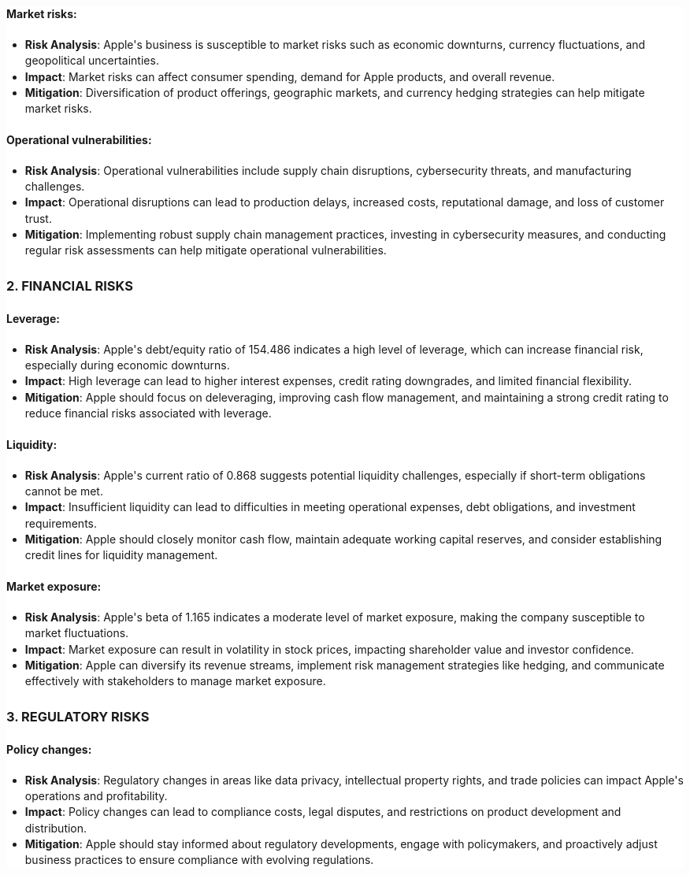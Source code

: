 #### Market risks:
- **Risk Analysis**: Apple's business is susceptible to market risks such as economic downturns, currency fluctuations, and geopolitical uncertainties.
- **Impact**: Market risks can affect consumer spending, demand for Apple products, and overall revenue.
- **Mitigation**: Diversification of product offerings, geographic markets, and currency hedging strategies can help mitigate market risks.

#### Operational vulnerabilities:
- **Risk Analysis**: Operational vulnerabilities include supply chain disruptions, cybersecurity threats, and manufacturing challenges.
- **Impact**: Operational disruptions can lead to production delays, increased costs, reputational damage, and loss of customer trust.
- **Mitigation**: Implementing robust supply chain management practices, investing in cybersecurity measures, and conducting regular risk assessments can help mitigate operational vulnerabilities.

### 2. FINANCIAL RISKS

#### Leverage:
- **Risk Analysis**: Apple's debt/equity ratio of 154.486 indicates a high level of leverage, which can increase financial risk, especially during economic downturns.
- **Impact**: High leverage can lead to higher interest expenses, credit rating downgrades, and limited financial flexibility.
- **Mitigation**: Apple should focus on deleveraging, improving cash flow management, and maintaining a strong credit rating to reduce financial risks associated with leverage.

#### Liquidity:
- **Risk Analysis**: Apple's current ratio of 0.868 suggests potential liquidity challenges, especially if short-term obligations cannot be met.
- **Impact**: Insufficient liquidity can lead to difficulties in meeting operational expenses, debt obligations, and investment requirements.
- **Mitigation**: Apple should closely monitor cash flow, maintain adequate working capital reserves, and consider establishing credit lines for liquidity management.

#### Market exposure:
- **Risk Analysis**: Apple's beta of 1.165 indicates a moderate level of market exposure, making the company susceptible to market fluctuations.
- **Impact**: Market exposure can result in volatility in stock prices, impacting shareholder value and investor confidence.
- **Mitigation**: Apple can diversify its revenue streams, implement risk management strategies like hedging, and communicate effectively with stakeholders to manage market exposure.

### 3. REGULATORY RISKS

#### Policy changes:
- **Risk Analysis**: Regulatory changes in areas like data privacy, intellectual property rights, and trade policies can impact Apple's operations and profitability.
- **Impact**: Policy changes can lead to compliance costs, legal disputes, and restrictions on product development and distribution.
- **Mitigation**: Apple should stay informed about regulatory developments, engage with policymakers, and proactively adjust business practices to ensure compliance with evolving regulations.
